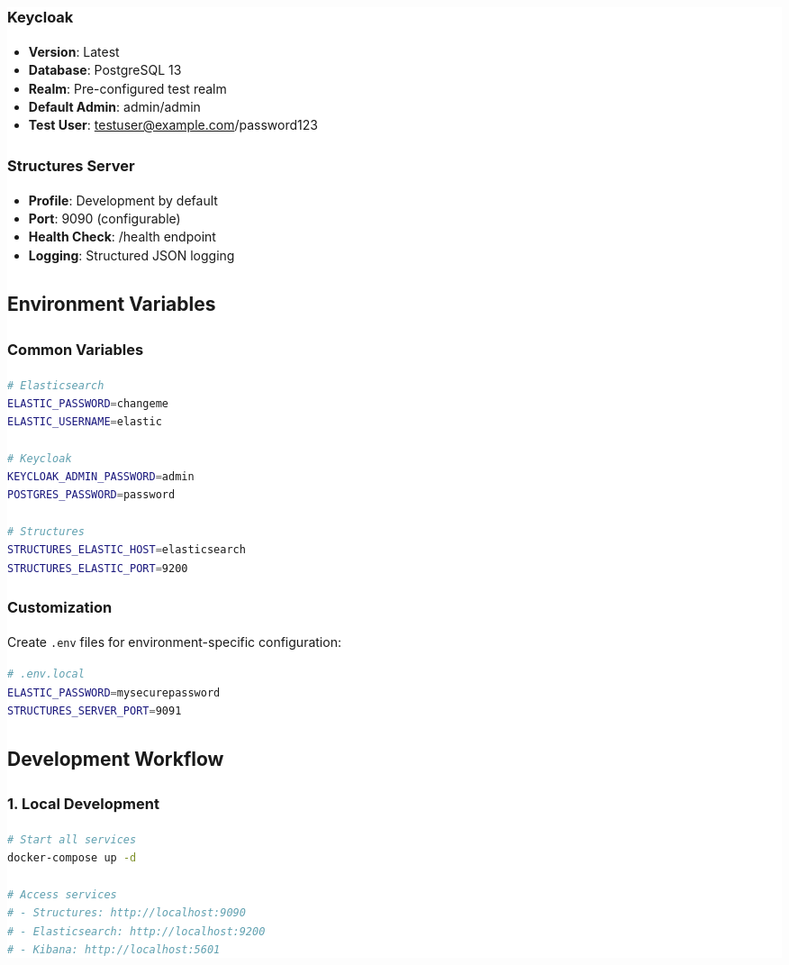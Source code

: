 ### Keycloak
- **Version**: Latest
- **Database**: PostgreSQL 13
- **Realm**: Pre-configured test realm
- **Default Admin**: admin/admin
- **Test User**: testuser@example.com/password123

### Structures Server
- **Profile**: Development by default
- **Port**: 9090 (configurable)
- **Health Check**: /health endpoint
- **Logging**: Structured JSON logging

## Environment Variables

### Common Variables
```bash
# Elasticsearch
ELASTIC_PASSWORD=changeme
ELASTIC_USERNAME=elastic

# Keycloak
KEYCLOAK_ADMIN_PASSWORD=admin
POSTGRES_PASSWORD=password

# Structures
STRUCTURES_ELASTIC_HOST=elasticsearch
STRUCTURES_ELASTIC_PORT=9200
```

### Customization
Create `.env` files for environment-specific configuration:

```bash
# .env.local
ELASTIC_PASSWORD=mysecurepassword
STRUCTURES_SERVER_PORT=9091
```

## Development Workflow

### 1. Local Development
```bash
# Start all services
docker-compose up -d

# Access services
# - Structures: http://localhost:9090
# - Elasticsearch: http://localhost:9200
# - Kibana: http://localhost:5601
```
